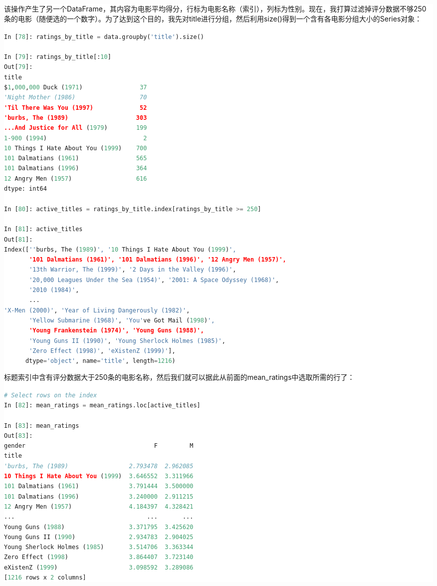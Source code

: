该操作产生了另一个DataFrame，其内容为电影平均得分，行标为电影名称（索引），列标为性别。现在，我打算过滤掉评分数据不够250条的电影（随便选的一个数字）。为了达到这个目的，我先对title进行分组，然后利用size()得到一个含有各电影分组大小的Series对象：
```python
In [78]: ratings_by_title = data.groupby('title').size()

In [79]: ratings_by_title[:10]
Out[79]: 
title
$1,000,000 Duck (1971)                37
'Night Mother (1986)                  70
'Til There Was You (1997)             52
'burbs, The (1989)                   303
...And Justice for All (1979)        199
1-900 (1994)                           2
10 Things I Hate About You (1999)    700
101 Dalmatians (1961)                565
101 Dalmatians (1996)                364
12 Angry Men (1957)                  616
dtype: int64

In [80]: active_titles = ratings_by_title.index[ratings_by_title >= 250]

In [81]: active_titles
Out[81]: 
Index([''burbs, The (1989)', '10 Things I Hate About You (1999)',
       '101 Dalmatians (1961)', '101 Dalmatians (1996)', '12 Angry Men (1957)',
       '13th Warrior, The (1999)', '2 Days in the Valley (1996)',
       '20,000 Leagues Under the Sea (1954)', '2001: A Space Odyssey (1968)',
       '2010 (1984)',
       ...
'X-Men (2000)', 'Year of Living Dangerously (1982)',
       'Yellow Submarine (1968)', 'You've Got Mail (1998)',
       'Young Frankenstein (1974)', 'Young Guns (1988)',
       'Young Guns II (1990)', 'Young Sherlock Holmes (1985)',
       'Zero Effect (1998)', 'eXistenZ (1999)'],
      dtype='object', name='title', length=1216)
```

标题索引中含有评分数据大于250条的电影名称，然后我们就可以据此从前面的mean_ratings中选取所需的行了：
```python
# Select rows on the index
In [82]: mean_ratings = mean_ratings.loc[active_titles]

In [83]: mean_ratings
Out[83]: 
gender                                    F         M
title                                                
'burbs, The (1989)                 2.793478  2.962085
10 Things I Hate About You (1999)  3.646552  3.311966
101 Dalmatians (1961)              3.791444  3.500000
101 Dalmatians (1996)              3.240000  2.911215
12 Angry Men (1957)                4.184397  4.328421
...                                     ...       ...
Young Guns (1988)                  3.371795  3.425620
Young Guns II (1990)               2.934783  2.904025
Young Sherlock Holmes (1985)       3.514706  3.363344
Zero Effect (1998)                 3.864407  3.723140
eXistenZ (1999)                    3.098592  3.289086
[1216 rows x 2 columns]
```
